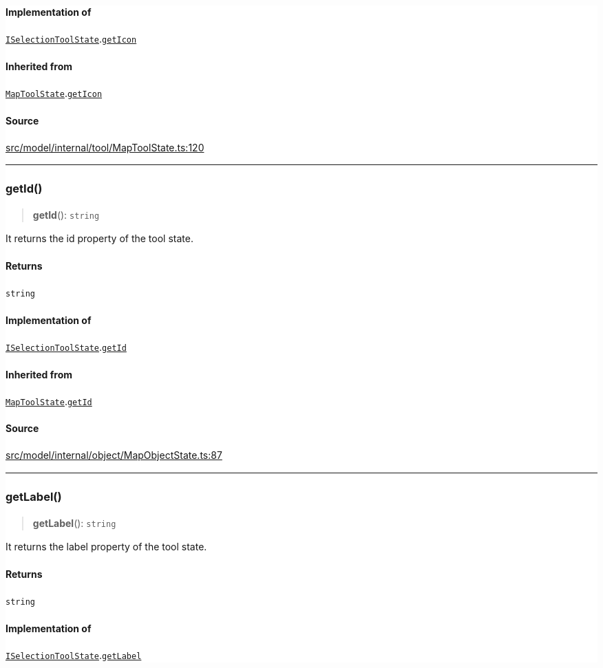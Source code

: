 #### Implementation of

[`ISelectionToolState`](../interfaces/ISelectionToolState.md).[`getIcon`](../interfaces/ISelectionToolState.md#geticon)

#### Inherited from

[`MapToolState`](MapToolState.md).[`getIcon`](MapToolState.md#geticon)

#### Source

[src/model/internal/tool/MapToolState.ts:120](https://github.com/geovisto/geovisto-map/blob/e22d774889dbc28cc1ec62933ecf6bab6690f172/src/model/internal/tool/MapToolState.ts#L120)

***

### getId()

> **getId**(): `string`

It returns the id property of the tool state.

#### Returns

`string`

#### Implementation of

[`ISelectionToolState`](../interfaces/ISelectionToolState.md).[`getId`](../interfaces/ISelectionToolState.md#getid)

#### Inherited from

[`MapToolState`](MapToolState.md).[`getId`](MapToolState.md#getid)

#### Source

[src/model/internal/object/MapObjectState.ts:87](https://github.com/geovisto/geovisto-map/blob/e22d774889dbc28cc1ec62933ecf6bab6690f172/src/model/internal/object/MapObjectState.ts#L87)

***

### getLabel()

> **getLabel**(): `string`

It returns the label property of the tool state.

#### Returns

`string`

#### Implementation of

[`ISelectionToolState`](../interfaces/ISelectionToolState.md).[`getLabel`](../interfaces/ISelectionToolState.md#getlabel)
